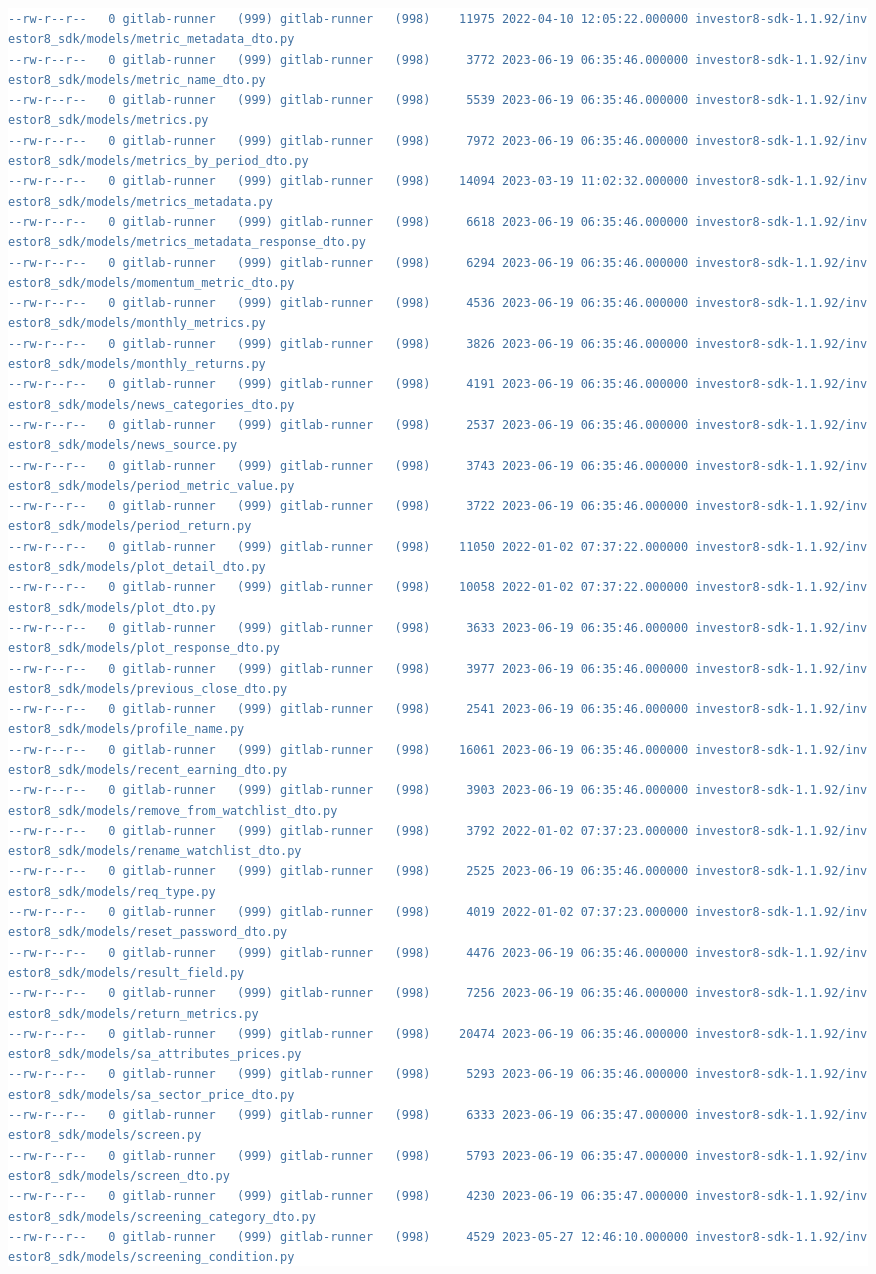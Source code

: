 ```diff
--rw-r--r--   0 gitlab-runner   (999) gitlab-runner   (998)    11975 2022-04-10 12:05:22.000000 investor8-sdk-1.1.92/investor8_sdk/models/metric_metadata_dto.py
--rw-r--r--   0 gitlab-runner   (999) gitlab-runner   (998)     3772 2023-06-19 06:35:46.000000 investor8-sdk-1.1.92/investor8_sdk/models/metric_name_dto.py
--rw-r--r--   0 gitlab-runner   (999) gitlab-runner   (998)     5539 2023-06-19 06:35:46.000000 investor8-sdk-1.1.92/investor8_sdk/models/metrics.py
--rw-r--r--   0 gitlab-runner   (999) gitlab-runner   (998)     7972 2023-06-19 06:35:46.000000 investor8-sdk-1.1.92/investor8_sdk/models/metrics_by_period_dto.py
--rw-r--r--   0 gitlab-runner   (999) gitlab-runner   (998)    14094 2023-03-19 11:02:32.000000 investor8-sdk-1.1.92/investor8_sdk/models/metrics_metadata.py
--rw-r--r--   0 gitlab-runner   (999) gitlab-runner   (998)     6618 2023-06-19 06:35:46.000000 investor8-sdk-1.1.92/investor8_sdk/models/metrics_metadata_response_dto.py
--rw-r--r--   0 gitlab-runner   (999) gitlab-runner   (998)     6294 2023-06-19 06:35:46.000000 investor8-sdk-1.1.92/investor8_sdk/models/momentum_metric_dto.py
--rw-r--r--   0 gitlab-runner   (999) gitlab-runner   (998)     4536 2023-06-19 06:35:46.000000 investor8-sdk-1.1.92/investor8_sdk/models/monthly_metrics.py
--rw-r--r--   0 gitlab-runner   (999) gitlab-runner   (998)     3826 2023-06-19 06:35:46.000000 investor8-sdk-1.1.92/investor8_sdk/models/monthly_returns.py
--rw-r--r--   0 gitlab-runner   (999) gitlab-runner   (998)     4191 2023-06-19 06:35:46.000000 investor8-sdk-1.1.92/investor8_sdk/models/news_categories_dto.py
--rw-r--r--   0 gitlab-runner   (999) gitlab-runner   (998)     2537 2023-06-19 06:35:46.000000 investor8-sdk-1.1.92/investor8_sdk/models/news_source.py
--rw-r--r--   0 gitlab-runner   (999) gitlab-runner   (998)     3743 2023-06-19 06:35:46.000000 investor8-sdk-1.1.92/investor8_sdk/models/period_metric_value.py
--rw-r--r--   0 gitlab-runner   (999) gitlab-runner   (998)     3722 2023-06-19 06:35:46.000000 investor8-sdk-1.1.92/investor8_sdk/models/period_return.py
--rw-r--r--   0 gitlab-runner   (999) gitlab-runner   (998)    11050 2022-01-02 07:37:22.000000 investor8-sdk-1.1.92/investor8_sdk/models/plot_detail_dto.py
--rw-r--r--   0 gitlab-runner   (999) gitlab-runner   (998)    10058 2022-01-02 07:37:22.000000 investor8-sdk-1.1.92/investor8_sdk/models/plot_dto.py
--rw-r--r--   0 gitlab-runner   (999) gitlab-runner   (998)     3633 2023-06-19 06:35:46.000000 investor8-sdk-1.1.92/investor8_sdk/models/plot_response_dto.py
--rw-r--r--   0 gitlab-runner   (999) gitlab-runner   (998)     3977 2023-06-19 06:35:46.000000 investor8-sdk-1.1.92/investor8_sdk/models/previous_close_dto.py
--rw-r--r--   0 gitlab-runner   (999) gitlab-runner   (998)     2541 2023-06-19 06:35:46.000000 investor8-sdk-1.1.92/investor8_sdk/models/profile_name.py
--rw-r--r--   0 gitlab-runner   (999) gitlab-runner   (998)    16061 2023-06-19 06:35:46.000000 investor8-sdk-1.1.92/investor8_sdk/models/recent_earning_dto.py
--rw-r--r--   0 gitlab-runner   (999) gitlab-runner   (998)     3903 2023-06-19 06:35:46.000000 investor8-sdk-1.1.92/investor8_sdk/models/remove_from_watchlist_dto.py
--rw-r--r--   0 gitlab-runner   (999) gitlab-runner   (998)     3792 2022-01-02 07:37:23.000000 investor8-sdk-1.1.92/investor8_sdk/models/rename_watchlist_dto.py
--rw-r--r--   0 gitlab-runner   (999) gitlab-runner   (998)     2525 2023-06-19 06:35:46.000000 investor8-sdk-1.1.92/investor8_sdk/models/req_type.py
--rw-r--r--   0 gitlab-runner   (999) gitlab-runner   (998)     4019 2022-01-02 07:37:23.000000 investor8-sdk-1.1.92/investor8_sdk/models/reset_password_dto.py
--rw-r--r--   0 gitlab-runner   (999) gitlab-runner   (998)     4476 2023-06-19 06:35:46.000000 investor8-sdk-1.1.92/investor8_sdk/models/result_field.py
--rw-r--r--   0 gitlab-runner   (999) gitlab-runner   (998)     7256 2023-06-19 06:35:46.000000 investor8-sdk-1.1.92/investor8_sdk/models/return_metrics.py
--rw-r--r--   0 gitlab-runner   (999) gitlab-runner   (998)    20474 2023-06-19 06:35:46.000000 investor8-sdk-1.1.92/investor8_sdk/models/sa_attributes_prices.py
--rw-r--r--   0 gitlab-runner   (999) gitlab-runner   (998)     5293 2023-06-19 06:35:46.000000 investor8-sdk-1.1.92/investor8_sdk/models/sa_sector_price_dto.py
--rw-r--r--   0 gitlab-runner   (999) gitlab-runner   (998)     6333 2023-06-19 06:35:47.000000 investor8-sdk-1.1.92/investor8_sdk/models/screen.py
--rw-r--r--   0 gitlab-runner   (999) gitlab-runner   (998)     5793 2023-06-19 06:35:47.000000 investor8-sdk-1.1.92/investor8_sdk/models/screen_dto.py
--rw-r--r--   0 gitlab-runner   (999) gitlab-runner   (998)     4230 2023-06-19 06:35:47.000000 investor8-sdk-1.1.92/investor8_sdk/models/screening_category_dto.py
--rw-r--r--   0 gitlab-runner   (999) gitlab-runner   (998)     4529 2023-05-27 12:46:10.000000 investor8-sdk-1.1.92/investor8_sdk/models/screening_condition.py
```